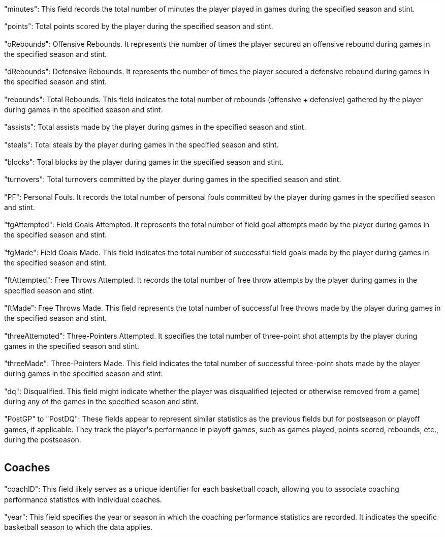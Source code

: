 "minutes": This field records the total number of minutes the player played in games during the specified season and stint.

"points": Total points scored by the player during the specified season and stint.

"oRebounds": Offensive Rebounds. It represents the number of times the player secured an offensive rebound during games in the specified season and stint.

"dRebounds": Defensive Rebounds. It represents the number of times the player secured a defensive rebound during games in the specified season and stint.

"rebounds": Total Rebounds. This field indicates the total number of rebounds (offensive + defensive) gathered by the player during games in the specified season and stint.

"assists": Total assists made by the player during games in the specified season and stint.

"steals": Total steals by the player during games in the specified season and stint.

"blocks": Total blocks by the player during games in the specified season and stint.

"turnovers": Total turnovers committed by the player during games in the specified season and stint.

"PF": Personal Fouls. It records the total number of personal fouls committed by the player during games in the specified season and stint.

"fgAttempted": Field Goals Attempted. It represents the total number of field goal attempts made by the player during games in the specified season and stint.

"fgMade": Field Goals Made. This field indicates the total number of successful field goals made by the player during games in the specified season and stint.

"ftAttempted": Free Throws Attempted. It records the total number of free throw attempts by the player during games in the specified season and stint.

"ftMade": Free Throws Made. This field represents the total number of successful free throws made by the player during games in the specified season and stint.

"threeAttempted": Three-Pointers Attempted. It specifies the total number of three-point shot attempts by the player during games in the specified season and stint.

"threeMade": Three-Pointers Made. This field indicates the total number of successful three-point shots made by the player during games in the specified season and stint.

"dq": Disqualified. This field might indicate whether the player was disqualified (ejected or otherwise removed from a game) during any of the games in the specified season and stint.

"PostGP" to "PostDQ": These fields appear to represent similar statistics as the previous fields but for postseason or playoff games, if applicable. They track the player's performance in playoff games, such as games played, points scored, rebounds, etc., during the postseason.

## Coaches

"coachID": This field likely serves as a unique identifier for each basketball coach, allowing you to associate coaching performance statistics with individual coaches.

"year": This field specifies the year or season in which the coaching performance statistics are recorded. It indicates the specific basketball season to which the data applies.
